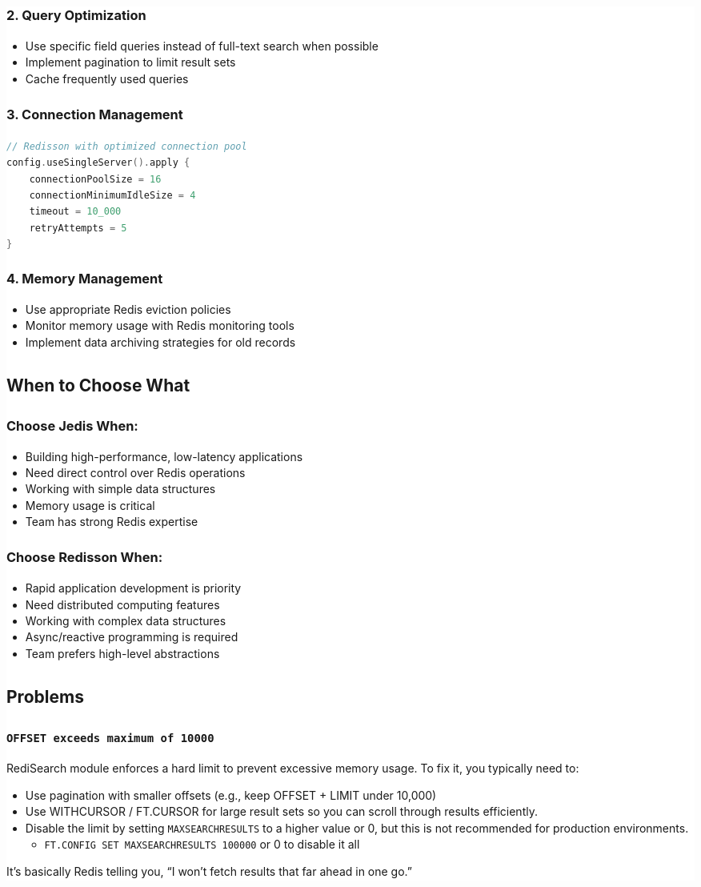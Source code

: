 ### 2. Query Optimization
- Use specific field queries instead of full-text search when possible
- Implement pagination to limit result sets
- Cache frequently used queries

### 3. Connection Management
```kotlin
// Redisson with optimized connection pool
config.useSingleServer().apply {
    connectionPoolSize = 16
    connectionMinimumIdleSize = 4
    timeout = 10_000
    retryAttempts = 5
}
```

### 4. Memory Management
- Use appropriate Redis eviction policies
- Monitor memory usage with Redis monitoring tools
- Implement data archiving strategies for old records

## When to Choose What

### Choose Jedis When:
- Building high-performance, low-latency applications
- Need direct control over Redis operations
- Working with simple data structures
- Memory usage is critical
- Team has strong Redis expertise

### Choose Redisson When:
- Rapid application development is priority
- Need distributed computing features
- Working with complex data structures
- Async/reactive programming is required
- Team prefers high-level abstractions

## Problems
### `OFFSET exceeds maximum of 10000`
RediSearch module enforces a hard limit to prevent excessive memory usage. To fix it, you typically need to:

- Use pagination with smaller offsets (e.g., keep OFFSET + LIMIT under 10,000)
- Use WITHCURSOR / FT.CURSOR for large result sets so you can scroll through results efficiently.
- Disable the limit by setting `MAXSEARCHRESULTS` to a higher value or 0, but this is not recommended for production environments.
  - `FT.CONFIG SET MAXSEARCHRESULTS 100000` or 0 to disable it all

It’s basically Redis telling you, “I won’t fetch results that far ahead in one go.”
